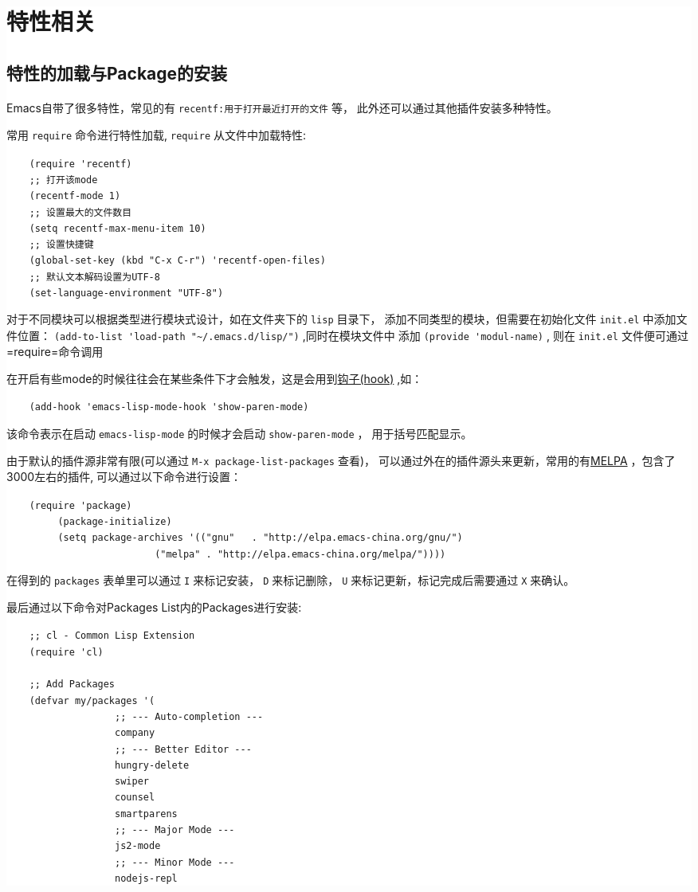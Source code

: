 
# 特性相关<a id="sec-4" name="sec-4"></a>

## 特性的加载与Package的安装<a id="sec-4-1" name="sec-4-1"></a>

Emacs自带了很多特性，常见的有 `recentf:用于打开最近打开的文件` 等，
此外还可以通过其他插件安装多种特性。

常用 `require` 命令进行特性加载, `require` 从文件中加载特性:
```emacs-lisp
    (require 'recentf)
    ;; 打开该mode
    (recentf-mode 1)
    ;; 设置最大的文件数目
    (setq recentf-max-menu-item 10)
    ;; 设置快捷键
    (global-set-key (kbd "C-x C-r") 'recentf-open-files)
    ;; 默认文本解码设置为UTF-8
    (set-language-environment "UTF-8")
```

对于不同模块可以根据类型进行模块式设计，如在文件夹下的 `lisp` 目录下，
添加不同类型的模块，但需要在初始化文件 `init.el` 中添加文件位置：
`(add-to-list 'load-path "~/.emacs.d/lisp/")` ,同时在模块文件中
添加 `(provide 'modul-name)` ,
则在 `init.el` 文件便可通过 =require=命令调用

在开启有些mode的时候往往会在某些条件下才会触发，这是会用到[钩子(hook)](https://www.gnu.org/software/emacs/manual/html_node/emacs/Hooks.html) ,如：
```emacs-lisp
    (add-hook 'emacs-lisp-mode-hook 'show-paren-mode)
```

该命令表示在启动 `emacs-lisp-mode` 的时候才会启动 `show-paren-mode` ，
用于括号匹配显示。

由于默认的插件源非常有限(可以通过 `M-x package-list-packages` 查看)，
可以通过外在的插件源头来更新，常用的有[MELPA](https://melpa.org/) ，包含了3000左右的插件,
可以通过以下命令进行设置：
```emacs-lisp
    (require 'package)
         (package-initialize)
         (setq package-archives '(("gnu"   . "http://elpa.emacs-china.org/gnu/")
                          ("melpa" . "http://elpa.emacs-china.org/melpa/"))))
```

在得到的 `packages` 表单里可以通过 `I` 来标记安装， `D` 来标记删除，
 `U` 来标记更新，标记完成后需要通过 `X` 来确认。

最后通过以下命令对Packages List内的Packages进行安装:
```emacs-lisp
    ;; cl - Common Lisp Extension
    (require 'cl)

    ;; Add Packages
    (defvar my/packages '(
                   ;; --- Auto-completion ---
                   company
                   ;; --- Better Editor ---
                   hungry-delete
                   swiper
                   counsel
                   smartparens
                   ;; --- Major Mode ---
                   js2-mode
                   ;; --- Minor Mode ---
                   nodejs-repl
```
